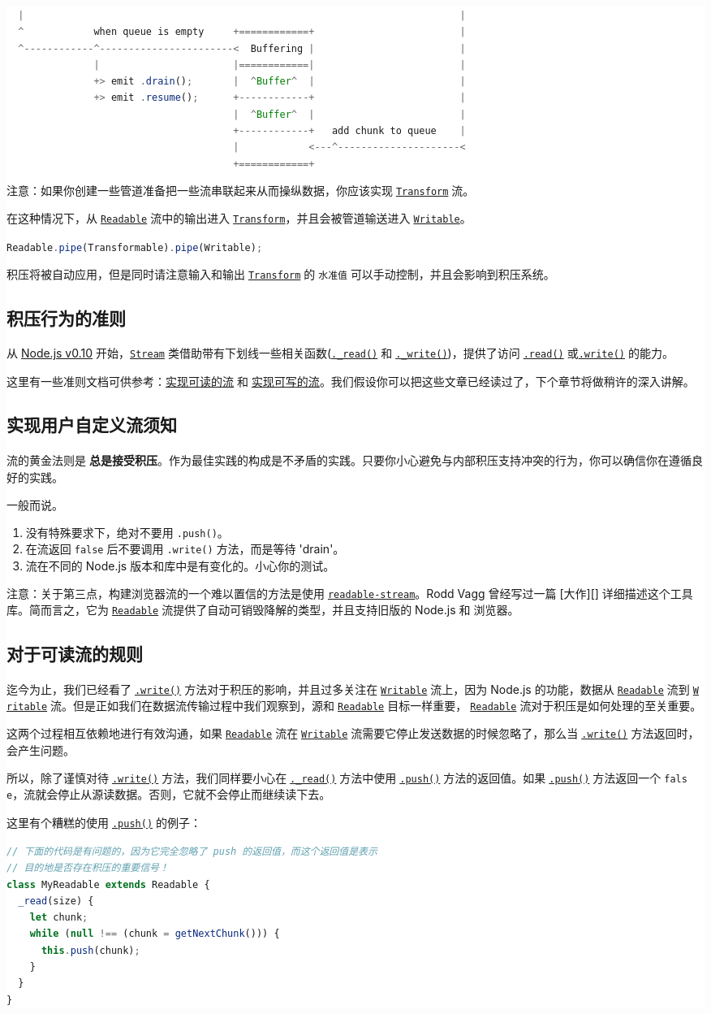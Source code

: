 ```javascript
  |                                                                           |
  ^            when queue is empty     +============+                         |
  ^------------^-----------------------<  Buffering |                         |
               |                       |============|                         |
               +> emit .drain();       |  ^Buffer^  |                         |
               +> emit .resume();      +------------+                         |
                                       |  ^Buffer^  |                         |
                                       +------------+   add chunk to queue    |
                                       |            <---^---------------------<
                                       +============+
```

注意：如果你创建一些管道准备把一些流串联起来从而操纵数据，你应该实现 [`Transform`][] 流。

在这种情况下，从 [`Readable`][] 流中的输出进入 [`Transform`][]，并且会被管道输送进入 [`Writable`][]。

```javascript
Readable.pipe(Transformable).pipe(Writable);
```

积压将被自动应用，但是同时请注意输入和输出 [`Transform`][] 的 `水准值` 可以手动控制，并且会影响到积压系统。

## 积压行为的准则

从 [Node.js v0.10][] 开始，[`Stream`][] 类借助带有下划线一些相关函数([`._read()`][] 和 [`._write()`][])，提供了访问 [`.read()`][] 或[`.write()`][] 的能力。

这里有一些准则文档可供参考：[实现可读的流][] 和 [实现可写的流][]。我们假设你可以把这些文章已经读过了，下个章节将做稍许的深入讲解。

## 实现用户自定义流须知

流的黄金法则是 __总是接受积压__。作为最佳实践的构成是不矛盾的实践。只要你小心避免与内部积压支持冲突的行为，你可以确信你在遵循良好的实践。

一般而说。

1. 没有特殊要求下，绝对不要用 `.push()`。
2. 在流返回 `false` 后不要调用 `.write()` 方法，而是等待 'drain'。
3. 流在不同的 Node.js 版本和库中是有变化的。小心你的测试。

注意：关于第三点，构建浏览器流的一个难以置信的方法是使用 [`readable-stream`][]。Rodd Vagg 曾经写过一篇 [大作][] 详细描述这个工具库。简而言之，它为 [`Readable`][] 流提供了自动可销毁降解的类型，并且支持旧版的 Node.js 和 浏览器。

## 对于可读流的规则

迄今为止，我们已经看了 [`.write()`][] 方法对于积压的影响，并且过多关注在 [`Writable`][] 流上，因为 Node.js 的功能，数据从 [`Readable`][] 流到 [`Writable`][] 流。但是正如我们在数据流传输过程中我们观察到，源和 [`Readable`][] 目标一样重要， [`Readable`][] 流对于积压是如何处理的至关重要。

这两个过程相互依赖地进行有效沟通，如果 [`Readable`][] 流在 [`Writable`][] 流需要它停止发送数据的时候忽略了，那么当 [`.write()`][] 方法返回时，会产生问题。

所以，除了谨慎对待 [`.write()`][] 方法，我们同样要小心在 [`._read()`][] 方法中使用 [`.push()`][] 方法的返回值。如果 [`.push()`][] 方法返回一个 `false`，流就会停止从源读数据。否则，它就不会停止而继续读下去。

这里有个糟糕的使用 [`.push()`][] 的例子：

```javascript
// 下面的代码是有问题的，因为它完全忽略了 push 的返回值，而这个返回值是表示
// 目的地是否存在积压的重要信号！
class MyReadable extends Readable {
  _read(size) {
    let chunk;
    while (null !== (chunk = getNextChunk())) {
      this.push(chunk);
    }
  }
}
```


[`Stream`]: https://nodejs.org/api/stream.html
[`Buffer`]: https://nodejs.org/api/buffer.html
[`EventEmitter`]: https://nodejs.org/api/events.html
[`Writable`]: https://nodejs.org/api/stream.html#stream_writable_streams
[`Readable`]: https://nodejs.org/api/stream.html#stream_readable_streams
[`Duplex`]: https://nodejs.org/api/stream.html#stream_duplex_and_transform_streams
[`Transform`]: https://nodejs.org/api/stream.html#stream_duplex_and_transform_streams
[`zlib`]: https://nodejs.org/api/zlib.html
[`.drain()`]: https://nodejs.org/api/stream.html#stream_event_drain
[`.data` event]: https://nodejs.org/api/stream.html#stream_event_data
[`.read()`]: https://nodejs.org/docs/latest/api/stream.html#stream_readable_read_size
[`.write()`]: https://nodejs.org/api/stream.html#stream_writable_write_chunk_encoding_callback
[`._read()`]: https://nodejs.org/docs/latest/api/stream.html#stream_readable_read_size_1
[`._write()`]: https://nodejs.org/docs/latest/api/stream.html#stream_writable_write_chunk_encoding_callback_1
[`._writev()`]: https://nodejs.org/api/stream.html#stream_writable_writev_chunks_callback
[`.cork()`]: https://nodejs.org/api/stream.html#stream_writable_cork
[`.uncork()`]: https://nodejs.org/api/stream.html#stream_writable_uncork
[`.push()`]: https://nodejs.org/docs/latest/api/stream.html#stream_readable_push_chunk_encoding
[实现可写的流]: https://nodejs.org/docs/latest/api/stream.html#stream_implementing_a_writable_stream
[实现可读的流]: https://nodejs.org/docs/latest/api/stream.html#stream_implementing_a_readable_stream
[其它工具包]: https://github.com/sindresorhus/awesome-nodejs#streams
[`backpressure`]: https://en.wikipedia.org/wiki/Back_pressure#Backpressure_in_information_technology
[Node.js v0.10]: https://nodejs.org/docs/v0.10.0/
[`highWaterMark`]: https://nodejs.org/api/stream.html#stream_buffering
[返回值]: https://github.com/nodejs/node/blob/55c42bc6e5602e5a47fb774009cfe9289cb88e71/lib/_stream_writable.js#L239
[`readable-stream`]: https://github.com/nodejs/readable-stream
[`dtrace`]: http://dtrace.org/blogs/about/
[`zip(1)`]: https://linux.die.net/man/1/zip
[`gzip(1)`]: https://linux.die.net/man/1/gzip
[`流状态机`]: https://en.wikipedia.org/wiki/Finite-state_machine
[`.pipe()`]: https://nodejs.org/docs/latest/api/stream.html#stream_readable_pipe_destination_options
[piped]: https://nodejs.org/docs/latest/api/stream.html#stream_readable_pipe_destination_options
[`pump`]: https://github.com/mafintosh/pump
[`pipeline`]: https://nodejs.org/api/stream.html#stream_stream_pipeline_streams_callback
[`promisify`]: https://nodejs.org/api/util.html#util_util_promisify_original